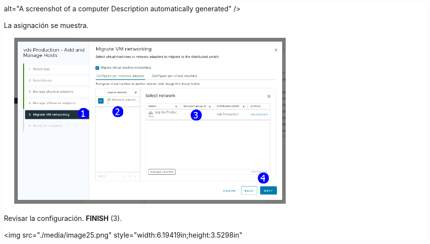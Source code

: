 alt="A screenshot of a computer Description automatically generated" />

La asignación se muestra.

<img src="./media/image24.png" style="width:6.19419in;height:3.5298in"
alt="A screenshot of a computer Description automatically generated" />

Revisar la configuración. **FINISH** (3).

<img src="./media/image25.png" style="width:6.19419in;height:3.5298in"